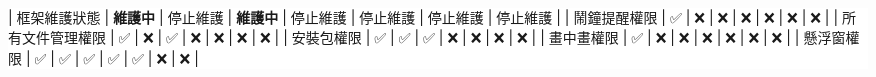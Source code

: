 |        框架維護狀態       |                                                             **維護中**                                                            |                                                             停止維護                                                             |                                                         **維護中**                                                        |                                                           停止維護                                                           |                                                                                 停止維護                                                                                 |                                                            停止維護                                                            |                                                                  停止維護                                                                  |
|        鬧鐘提醒權限       |                                                                ✅                                                               |                                                               ❌                                                              |                                                            ❌                                                           |                                                             ❌                                                            |                                                                                   ❌                                                                                  |                                                              ❌                                                             |                                                                    ❌                                                                   |
|       所有文件管理權限      |                                                                ✅                                                               |                                                               ❌                                                              |                                                            ✅                                                           |                                                             ❌                                                            |                                                                                   ❌                                                                                  |                                                              ❌                                                             |                                                                    ❌                                                                   |
|        安裝包權限        |                                                                ✅                                                               |                                                               ✅                                                              |                                                            ✅                                                           |                                                             ❌                                                            |                                                                                   ❌                                                                                  |                                                              ❌                                                             |                                                                    ❌                                                                   |
|        畫中畫權限        |                                                                ✅                                                               |                                                               ❌                                                              |                                                            ❌                                                           |                                                             ❌                                                            |                                                                                   ❌                                                                                  |                                                              ❌                                                             |                                                                    ❌                                                                   |
|        懸浮窗權限        |                                                                ✅                                                               |                                                               ✅                                                              |                                                            ✅                                                           |                                                             ✅                                                            |                                                                                   ✅                                                                                  |                                                              ❌                                                             |                                                                    ❌                                                                   |
